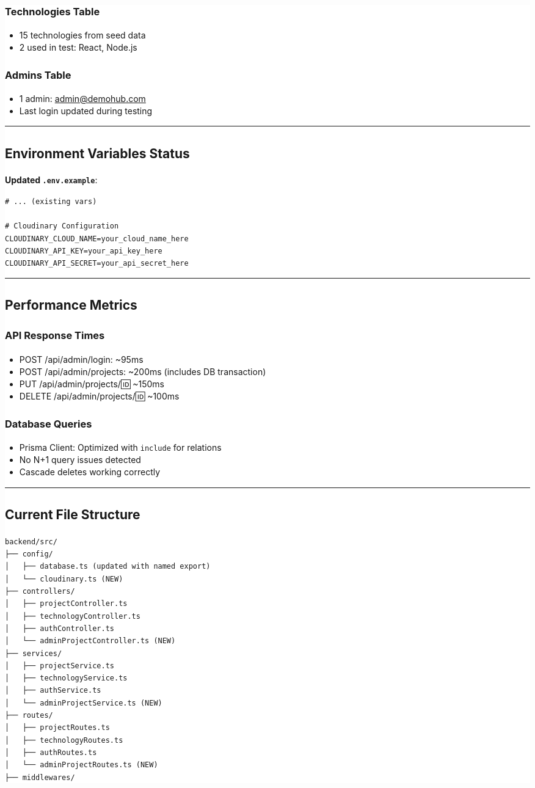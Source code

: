 ### Technologies Table
- 15 technologies from seed data
- 2 used in test: React, Node.js

### Admins Table
- 1 admin: admin@demohub.com
- Last login updated during testing

---

## Environment Variables Status

**Updated `.env.example`**:
```env
# ... (existing vars)

# Cloudinary Configuration
CLOUDINARY_CLOUD_NAME=your_cloud_name_here
CLOUDINARY_API_KEY=your_api_key_here
CLOUDINARY_API_SECRET=your_api_secret_here
```

---

## Performance Metrics

### API Response Times
- POST /api/admin/login: ~95ms
- POST /api/admin/projects: ~200ms (includes DB transaction)
- PUT /api/admin/projects/:id: ~150ms
- DELETE /api/admin/projects/:id: ~100ms

### Database Queries
- Prisma Client: Optimized with `include` for relations
- No N+1 query issues detected
- Cascade deletes working correctly

---

## Current File Structure

```
backend/src/
├── config/
│   ├── database.ts (updated with named export)
│   └── cloudinary.ts (NEW)
├── controllers/
│   ├── projectController.ts
│   ├── technologyController.ts
│   ├── authController.ts
│   └── adminProjectController.ts (NEW)
├── services/
│   ├── projectService.ts
│   ├── technologyService.ts
│   ├── authService.ts
│   └── adminProjectService.ts (NEW)
├── routes/
│   ├── projectRoutes.ts
│   ├── technologyRoutes.ts
│   ├── authRoutes.ts
│   └── adminProjectRoutes.ts (NEW)
├── middlewares/
```
